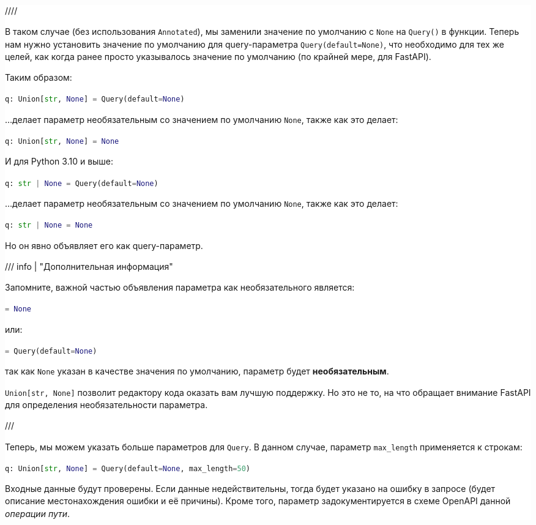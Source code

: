 ////

В таком случае (без использования `Annotated`), мы заменили значение по умолчанию с `None` на `Query()` в функции. Теперь нам нужно установить значение по умолчанию для query-параметра `Query(default=None)`, что необходимо для тех же целей, как когда ранее просто указывалось значение по умолчанию (по крайней мере, для FastAPI).

Таким образом:

```Python
q: Union[str, None] = Query(default=None)
```

...делает параметр необязательным со значением по умолчанию `None`, также как это делает:

```Python
q: Union[str, None] = None
```

И для Python 3.10 и выше:

```Python
q: str | None = Query(default=None)
```

...делает параметр необязательным со значением по умолчанию `None`, также как это делает:

```Python
q: str | None = None
```

Но он явно объявляет его как query-параметр.

/// info | "Дополнительная информация"

Запомните, важной частью объявления параметра как необязательного является:

```Python
= None
```

или:

```Python
= Query(default=None)
```

так как `None` указан в качестве значения по умолчанию, параметр будет **необязательным**.

`Union[str, None]` позволит редактору кода оказать вам лучшую поддержку. Но это не то, на что обращает внимание FastAPI для определения необязательности параметра.

///

Теперь, мы можем указать больше параметров для `Query`. В данном случае, параметр `max_length` применяется к строкам:

```Python
q: Union[str, None] = Query(default=None, max_length=50)
```

Входные данные будут проверены. Если данные недействительны, тогда будет указано на ошибку в запросе (будет описание местонахождения ошибки и её причины). Кроме того, параметр задокументируется в схеме OpenAPI данной *операции пути*.
